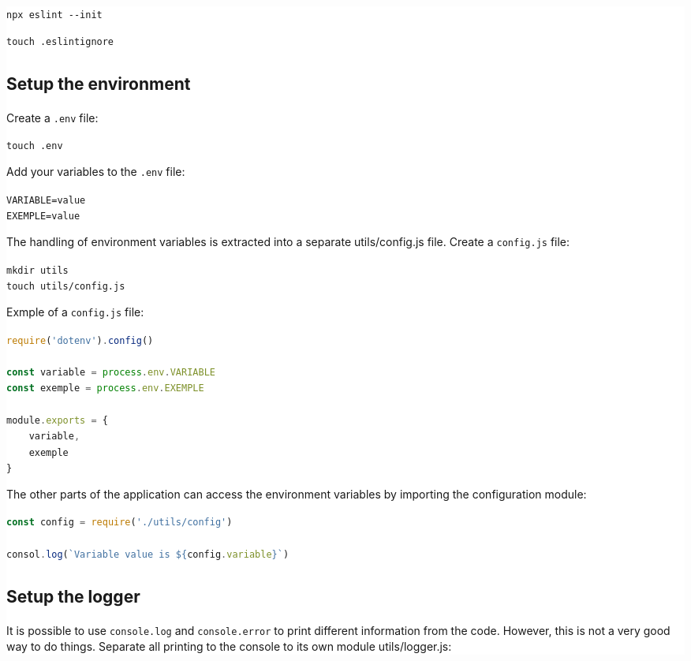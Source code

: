 ``` shell
npx eslint --init
```

```
touch .eslintignore
```

## Setup the environment

Create a `.env` file:

```
touch .env
```

Add your variables to the `.env` file:

```
VARIABLE=value
EXEMPLE=value
```

The handling of environment variables is extracted into a separate utils/config.js file. Create a `config.js` file:

``` shell
mkdir utils
touch utils/config.js
```

Exmple of a `config.js` file:

``` js
require('dotenv').config()

const variable = process.env.VARIABLE
const exemple = process.env.EXEMPLE

module.exports = {
    variable,
    exemple
}
```

The other parts of the application can access the environment variables by importing the configuration module:

``` js
const config = require('./utils/config')

consol.log(`Variable value is ${config.variable}`)
```

## Setup the logger

It is possible to use `console.log` and `console.error` to print different information from the code. However, this is not a very good way to do things. Separate all printing to the console to its own module utils/logger.js:
